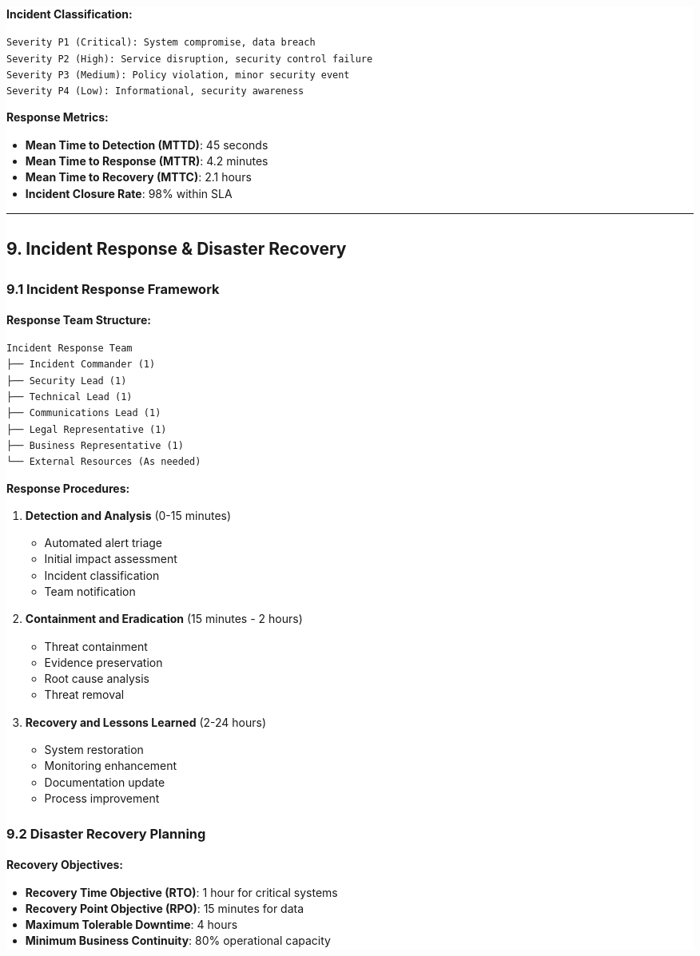 **Incident Classification:**
```
Severity P1 (Critical): System compromise, data breach
Severity P2 (High): Service disruption, security control failure
Severity P3 (Medium): Policy violation, minor security event
Severity P4 (Low): Informational, security awareness
```

**Response Metrics:**
- **Mean Time to Detection (MTTD)**: 45 seconds
- **Mean Time to Response (MTTR)**: 4.2 minutes
- **Mean Time to Recovery (MTTC)**: 2.1 hours
- **Incident Closure Rate**: 98% within SLA

---

## 9. Incident Response & Disaster Recovery

### 9.1 Incident Response Framework

**Response Team Structure:**
```
Incident Response Team
├── Incident Commander (1)
├── Security Lead (1)
├── Technical Lead (1)
├── Communications Lead (1)
├── Legal Representative (1)
├── Business Representative (1)
└── External Resources (As needed)
```

**Response Procedures:**
1. **Detection and Analysis** (0-15 minutes)
   - Automated alert triage
   - Initial impact assessment
   - Incident classification
   - Team notification

2. **Containment and Eradication** (15 minutes - 2 hours)
   - Threat containment
   - Evidence preservation
   - Root cause analysis
   - Threat removal

3. **Recovery and Lessons Learned** (2-24 hours)
   - System restoration
   - Monitoring enhancement
   - Documentation update
   - Process improvement

### 9.2 Disaster Recovery Planning

**Recovery Objectives:**
- **Recovery Time Objective (RTO)**: 1 hour for critical systems
- **Recovery Point Objective (RPO)**: 15 minutes for data
- **Maximum Tolerable Downtime**: 4 hours
- **Minimum Business Continuity**: 80% operational capacity
